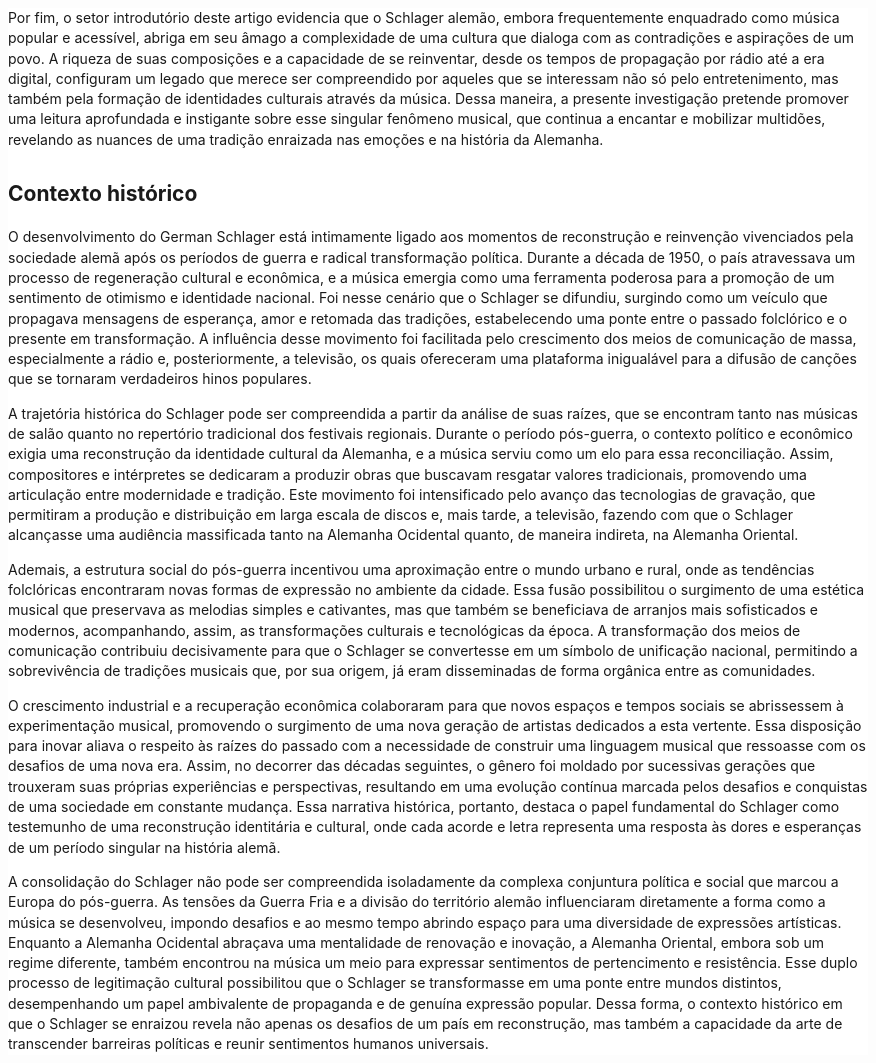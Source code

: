 Por fim, o setor introdutório deste artigo evidencia que o Schlager alemão, embora frequentemente enquadrado como música popular e acessível, abriga em seu âmago a complexidade de uma cultura que dialoga com as contradições e aspirações de um povo. A riqueza de suas composições e a capacidade de se reinventar, desde os tempos de propagação por rádio até a era digital, configuram um legado que merece ser compreendido por aqueles que se interessam não só pelo entretenimento, mas também pela formação de identidades culturais através da música. Dessa maneira, a presente investigação pretende promover uma leitura aprofundada e instigante sobre esse singular fenômeno musical, que continua a encantar e mobilizar multidões, revelando as nuances de uma tradição enraizada nas emoções e na história da Alemanha.

## Contexto histórico

O desenvolvimento do German Schlager está intimamente ligado aos momentos de reconstrução e reinvenção vivenciados pela sociedade alemã após os períodos de guerra e radical transformação política. Durante a década de 1950, o país atravessava um processo de regeneração cultural e econômica, e a música emergia como uma ferramenta poderosa para a promoção de um sentimento de otimismo e identidade nacional. Foi nesse cenário que o Schlager se difundiu, surgindo como um veículo que propagava mensagens de esperança, amor e retomada das tradições, estabelecendo uma ponte entre o passado folclórico e o presente em transformação. A influência desse movimento foi facilitada pelo crescimento dos meios de comunicação de massa, especialmente a rádio e, posteriormente, a televisão, os quais ofereceram uma plataforma inigualável para a difusão de canções que se tornaram verdadeiros hinos populares.

A trajetória histórica do Schlager pode ser compreendida a partir da análise de suas raízes, que se encontram tanto nas músicas de salão quanto no repertório tradicional dos festivais regionais. Durante o período pós-guerra, o contexto político e econômico exigia uma reconstrução da identidade cultural da Alemanha, e a música serviu como um elo para essa reconciliação. Assim, compositores e intérpretes se dedicaram a produzir obras que buscavam resgatar valores tradicionais, promovendo uma articulação entre modernidade e tradição. Este movimento foi intensificado pelo avanço das tecnologias de gravação, que permitiram a produção e distribuição em larga escala de discos e, mais tarde, a televisão, fazendo com que o Schlager alcançasse uma audiência massificada tanto na Alemanha Ocidental quanto, de maneira indireta, na Alemanha Oriental.

Ademais, a estrutura social do pós-guerra incentivou uma aproximação entre o mundo urbano e rural, onde as tendências folclóricas encontraram novas formas de expressão no ambiente da cidade. Essa fusão possibilitou o surgimento de uma estética musical que preservava as melodias simples e cativantes, mas que também se beneficiava de arranjos mais sofisticados e modernos, acompanhando, assim, as transformações culturais e tecnológicas da época. A transformação dos meios de comunicação contribuiu decisivamente para que o Schlager se convertesse em um símbolo de unificação nacional, permitindo a sobrevivência de tradições musicais que, por sua origem, já eram disseminadas de forma orgânica entre as comunidades.

O crescimento industrial e a recuperação econômica colaboraram para que novos espaços e tempos sociais se abrissessem à experimentação musical, promovendo o surgimento de uma nova geração de artistas dedicados a esta vertente. Essa disposição para inovar aliava o respeito às raízes do passado com a necessidade de construir uma linguagem musical que ressoasse com os desafios de uma nova era. Assim, no decorrer das décadas seguintes, o gênero foi moldado por sucessivas gerações que trouxeram suas próprias experiências e perspectivas, resultando em uma evolução contínua marcada pelos desafios e conquistas de uma sociedade em constante mudança. Essa narrativa histórica, portanto, destaca o papel fundamental do Schlager como testemunho de uma reconstrução identitária e cultural, onde cada acorde e letra representa uma resposta às dores e esperanças de um período singular na história alemã.

A consolidação do Schlager não pode ser compreendida isoladamente da complexa conjuntura política e social que marcou a Europa do pós-guerra. As tensões da Guerra Fria e a divisão do território alemão influenciaram diretamente a forma como a música se desenvolveu, impondo desafios e ao mesmo tempo abrindo espaço para uma diversidade de expressões artísticas. Enquanto a Alemanha Ocidental abraçava uma mentalidade de renovação e inovação, a Alemanha Oriental, embora sob um regime diferente, também encontrou na música um meio para expressar sentimentos de pertencimento e resistência. Esse duplo processo de legitimação cultural possibilitou que o Schlager se transformasse em uma ponte entre mundos distintos, desempenhando um papel ambivalente de propaganda e de genuína expressão popular. Dessa forma, o contexto histórico em que o Schlager se enraizou revela não apenas os desafios de um país em reconstrução, mas também a capacidade da arte de transcender barreiras políticas e reunir sentimentos humanos universais.
